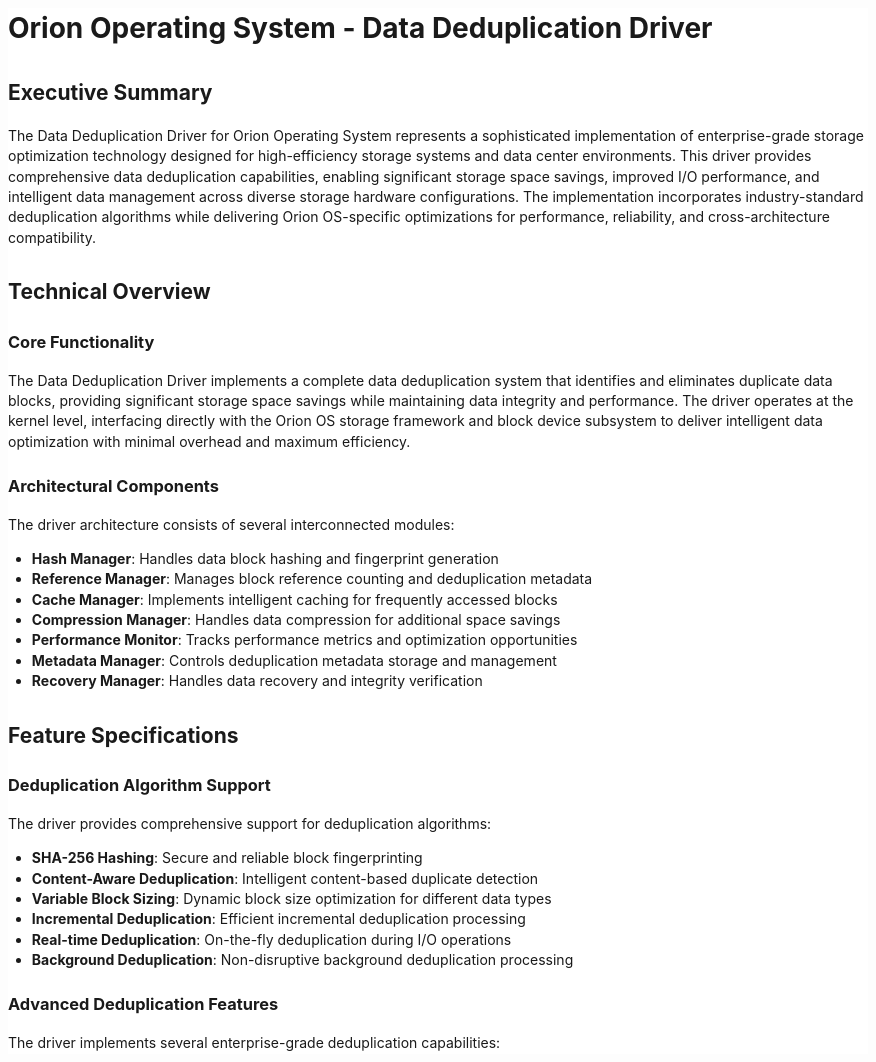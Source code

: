 # Orion Operating System - Data Deduplication Driver

## Executive Summary

The Data Deduplication Driver for Orion Operating System represents a sophisticated implementation of enterprise-grade storage optimization technology designed for high-efficiency storage systems and data center environments. This driver provides comprehensive data deduplication capabilities, enabling significant storage space savings, improved I/O performance, and intelligent data management across diverse storage hardware configurations. The implementation incorporates industry-standard deduplication algorithms while delivering Orion OS-specific optimizations for performance, reliability, and cross-architecture compatibility.

## Technical Overview

### Core Functionality

The Data Deduplication Driver implements a complete data deduplication system that identifies and eliminates duplicate data blocks, providing significant storage space savings while maintaining data integrity and performance. The driver operates at the kernel level, interfacing directly with the Orion OS storage framework and block device subsystem to deliver intelligent data optimization with minimal overhead and maximum efficiency.

### Architectural Components

The driver architecture consists of several interconnected modules:

- **Hash Manager**: Handles data block hashing and fingerprint generation
- **Reference Manager**: Manages block reference counting and deduplication metadata
- **Cache Manager**: Implements intelligent caching for frequently accessed blocks
- **Compression Manager**: Handles data compression for additional space savings
- **Performance Monitor**: Tracks performance metrics and optimization opportunities
- **Metadata Manager**: Controls deduplication metadata storage and management
- **Recovery Manager**: Handles data recovery and integrity verification

## Feature Specifications

### Deduplication Algorithm Support

The driver provides comprehensive support for deduplication algorithms:

- **SHA-256 Hashing**: Secure and reliable block fingerprinting
- **Content-Aware Deduplication**: Intelligent content-based duplicate detection
- **Variable Block Sizing**: Dynamic block size optimization for different data types
- **Incremental Deduplication**: Efficient incremental deduplication processing
- **Real-time Deduplication**: On-the-fly deduplication during I/O operations
- **Background Deduplication**: Non-disruptive background deduplication processing

### Advanced Deduplication Features

The driver implements several enterprise-grade deduplication capabilities:
